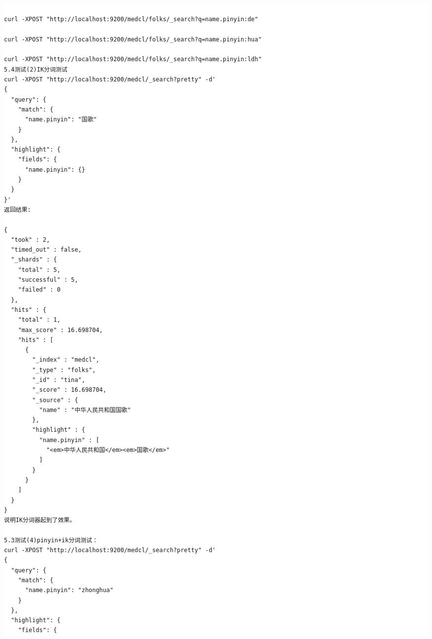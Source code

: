 ```

curl -XPOST "http://localhost:9200/medcl/folks/_search?q=name.pinyin:de"

curl -XPOST "http://localhost:9200/medcl/folks/_search?q=name.pinyin:hua"

curl -XPOST "http://localhost:9200/medcl/folks/_search?q=name.pinyin:ldh"
5.4测试(2)IK分词测试
curl -XPOST "http://localhost:9200/medcl/_search?pretty" -d'
{
  "query": {
    "match": {
      "name.pinyin": "国歌"
    }
  },
  "highlight": {
    "fields": {
      "name.pinyin": {}
    }
  }
}'
返回结果:

{
  "took" : 2,
  "timed_out" : false,
  "_shards" : {
    "total" : 5,
    "successful" : 5,
    "failed" : 0
  },
  "hits" : {
    "total" : 1,
    "max_score" : 16.698704,
    "hits" : [
      {
        "_index" : "medcl",
        "_type" : "folks",
        "_id" : "tina",
        "_score" : 16.698704,
        "_source" : {
          "name" : "中华人民共和国国歌"
        },
        "highlight" : {
          "name.pinyin" : [
            "<em>中华人民共和国</em><em>国歌</em>"
          ]
        }
      }
    ]
  }
}
说明IK分词器起到了效果。

5.3测试(4)pinyin+ik分词测试：
curl -XPOST "http://localhost:9200/medcl/_search?pretty" -d'
{
  "query": {
    "match": {
      "name.pinyin": "zhonghua"
    }
  },
  "highlight": {
    "fields": {
```
